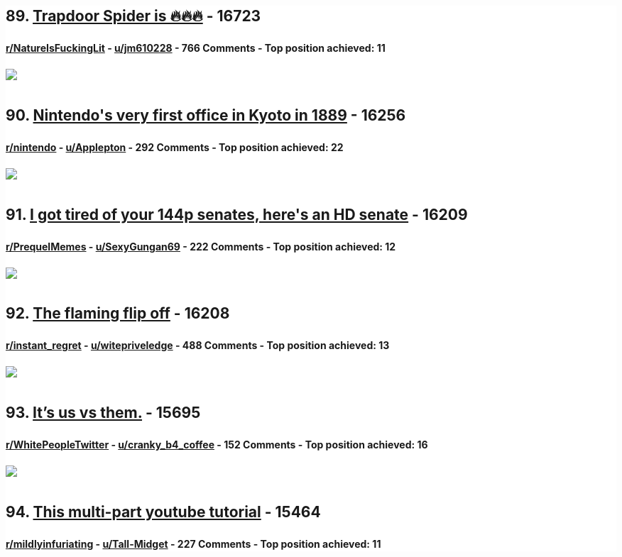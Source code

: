 ## 89. [Trapdoor Spider is 🔥🔥🔥](http://reddit.com/r/NatureIsFuckingLit/comments/7sbu4o/trapdoor_spider_is/) - 16723
#### [r/NatureIsFuckingLit](http://reddit.com/r/NatureIsFuckingLit) - [u/jm610228](http://reddit.com/u/jm610228) - 766 Comments - Top position achieved: 11

<a href="http://gfycat.com/klutzyelasticarctichare"><img src="https://b.thumbs.redditmedia.com/sUOWnNVBaIwlrGJO7BZwNqOyFiUhAnrkQN3YPQO-PFc.jpg"></img></a>

## 90. [Nintendo's very first office in Kyoto in 1889](http://reddit.com/r/nintendo/comments/7sfyta/nintendos_very_first_office_in_kyoto_in_1889/) - 16256
#### [r/nintendo](http://reddit.com/r/nintendo) - [u/Applepton](http://reddit.com/u/Applepton) - 292 Comments - Top position achieved: 22

<a href="https://i.redd.it/gtxhy07dpub01.jpg"><img src="https://b.thumbs.redditmedia.com/CS897o_tqCzT036bLnqsdqiOwYrdFJ0lMopJUllSaZA.jpg"></img></a>

## 91. [I got tired of your 144p senates, here's an HD senate](http://reddit.com/r/PrequelMemes/comments/7sdbqt/i_got_tired_of_your_144p_senates_heres_an_hd/) - 16209
#### [r/PrequelMemes](http://reddit.com/r/PrequelMemes) - [u/SexyGungan69](http://reddit.com/u/SexyGungan69) - 222 Comments - Top position achieved: 12

<a href="https://i.redd.it/djwqfxlafsb01.png"><img src="https://b.thumbs.redditmedia.com/uljfZiNsPaD5WmdMpn_Ll1RrN0nmYxKKj5YzENbkxMA.jpg"></img></a>

## 92. [The flaming flip off](http://reddit.com/r/instant_regret/comments/7sf5n5/the_flaming_flip_off/) - 16208
#### [r/instant_regret](http://reddit.com/r/instant_regret) - [u/witepriveledge](http://reddit.com/u/witepriveledge) - 488 Comments - Top position achieved: 13

<a href="https://v.redd.it/1xwbxybt5ub01"><img src="https://b.thumbs.redditmedia.com/RShHp-RLa7BTcfEUhXxhmoeAS-G-VtJ-ntFPf2fC7uk.jpg"></img></a>

## 93. [It’s us vs them.](http://reddit.com/r/WhitePeopleTwitter/comments/7sc8h9/its_us_vs_them/) - 15695
#### [r/WhitePeopleTwitter](http://reddit.com/r/WhitePeopleTwitter) - [u/cranky_b4_coffee](http://reddit.com/u/cranky_b4_coffee) - 152 Comments - Top position achieved: 16

<a href="https://i.redd.it/2y7sdkhg6rb01.jpg"><img src="https://b.thumbs.redditmedia.com/zgL8S7tdQwZe3njTmeX29GaaKZxAH9s-z-f3mg05zGM.jpg"></img></a>

## 94. [This multi-part youtube tutorial](http://reddit.com/r/mildlyinfuriating/comments/7sdzzd/this_multipart_youtube_tutorial/) - 15464
#### [r/mildlyinfuriating](http://reddit.com/r/mildlyinfuriating) - [u/Tall-Midget](http://reddit.com/u/Tall-Midget) - 227 Comments - Top position achieved: 11
